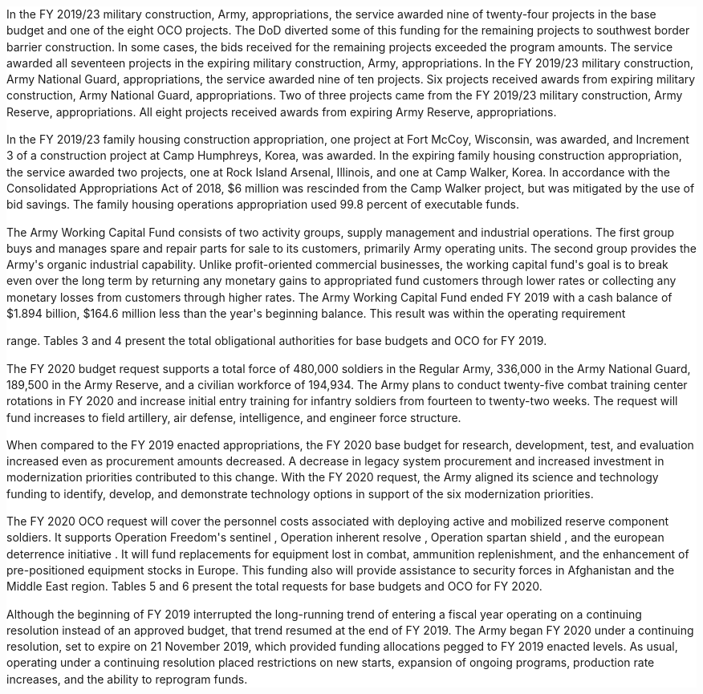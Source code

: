 In  the  FY  2019/23  military  construction,  Army,  appropriations, the service awarded nine of twenty-four projects in the base budget and one of the eight OCO projects. The DoD diverted some of this funding for the remaining projects to southwest border barrier construction. In some cases, the bids received for the remaining projects exceeded the program amounts. The service awarded all seventeen projects in the expiring military construction, Army, appropriations. In the FY 2019/23 military construction, Army National Guard, appropriations, the service awarded  nine  of  ten  projects. Six projects received awards from expiring military construction, Army National Guard, appropriations.  Two  of  three  projects  came  from  the  FY  2019/23 military construction, Army Reserve, appropriations. All eight projects received awards from expiring Army Reserve, appropriations.

In the FY 2019/23 family housing construction appropriation, one project at Fort McCoy, Wisconsin, was awarded, and Increment 3 of a construction project at Camp Humphreys, Korea, was awarded. In the expiring family housing construction appropriation, the service awarded two  projects,  one  at  Rock  Island  Arsenal,  Illinois,  and  one  at  Camp Walker,  Korea.  In  accordance  with  the  Consolidated  Appropriations Act of 2018, $6 million was rescinded from the Camp Walker project, but was mitigated by the use of bid savings. The family housing operations appropriation used 99.8 percent of executable funds.

The Army Working Capital Fund consists of two activity groups, supply management and industrial operations. The first group buys and manages spare and repair parts for sale to its customers, primarily Army operating units. The second group provides the Army's organic industrial  capability.  Unlike  profit-oriented  commercial  businesses, the working capital fund's goal is to break even over the long term by returning any monetary gains to appropriated fund customers through lower rates or collecting any monetary losses from customers through higher rates. The Army Working Capital Fund ended FY 2019 with a  cash  balance of $1.894 billion, $164.6 million less than the year's beginning balance. This result was within the operating requirement

range. Tables 3 and 4 present the total obligational authorities for base budgets and OCO for FY 2019.

The  FY  2020  budget  request  supports  a  total  force  of  480,000 soldiers in the Regular Army, 336,000 in the Army National Guard, 189,500 in the Army Reserve, and a civilian workforce of 194,934. The Army plans to conduct twenty-five combat training center rotations in FY 2020 and increase initial entry training for infantry soldiers from fourteen to twenty-two weeks. The request will fund increases to field artillery, air defense, intelligence, and engineer force structure.

When compared to the FY 2019 enacted appropriations, the FY 2020  base  budget  for  research,  development,  test,  and  evaluation increased  even  as  procurement  amounts  decreased.  A  decrease  in legacy system procurement and increased investment in modernization priorities  contributed  to  this  change.  With  the  FY  2020  request, the  Army  aligned  its  science  and  technology  funding  to  identify, develop,  and  demonstrate  technology  options  in  support  of  the  six modernization priorities.

The FY 2020 OCO request will cover the personnel costs associated with  deploying  active  and  mobilized  reserve  component  soldiers.  It supports Operation Freedom's sentinel , Operation inherent resolve , Operation spartan shield , and the european deterrence initiative . It  will  fund  replacements  for  equipment  lost  in  combat,  ammunition replenishment,  and  the  enhancement  of  pre-positioned  equipment stocks in Europe. This funding also will provide assistance to security forces in Afghanistan and the Middle East region. Tables 5 and 6 present the total requests for base budgets and OCO for FY 2020.

Although the beginning of FY 2019 interrupted the long-running trend of entering a fiscal year operating on a continuing resolution instead of an approved budget, that trend resumed at the end of FY 2019. The Army began FY 2020 under a continuing resolution, set to expire on 21 November 2019, which provided funding allocations pegged to FY 2019 enacted levels. As usual, operating under a continuing resolution placed restrictions on new starts, expansion of ongoing programs, production rate increases, and the ability to reprogram funds.
